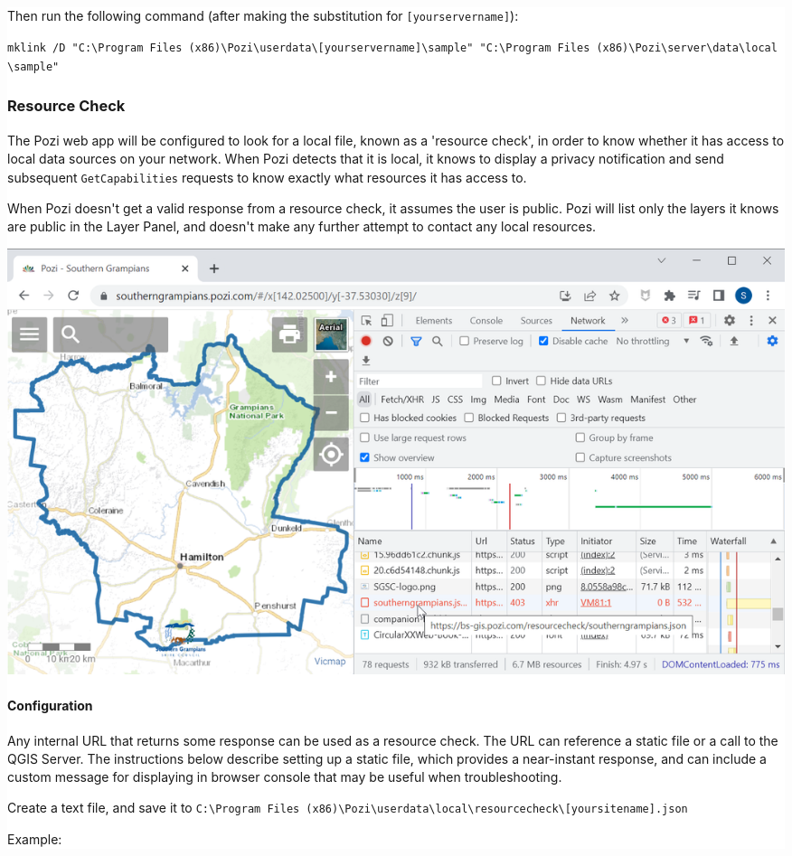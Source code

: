 Then run the following command (after making the substitution for `[yourservername]`):

```
mklink /D "C:\Program Files (x86)\Pozi\userdata\[yourservername]\sample" "C:\Program Files (x86)\Pozi\server\data\local\sample"
```
### Resource Check

The Pozi web app will be configured to look for a local file, known as a 'resource check', in order to know whether it has access to local data sources on your network. When Pozi detects that it is local, it knows to display a privacy notification and send subsequent `GetCapabilities` requests to know exactly what resources it has access to.

When Pozi doesn't get a valid response from a resource check, it assumes the user is public. Pozi will list only the layers it knows are public in the Layer Panel, and doesn't make any further attempt to contact any local resources.

![The view from outside - when the browser can't reach the resource check (shown in red), Pozi displays only the resources that it *can* reach, and stops trying to connect to internal resources](/admin-guide/installation/img/attempted-connection-from-external.png)

#### Configuration

Any internal URL that returns some response can be used as a resource check. The URL can reference a static file or a call to the QGIS Server. The instructions below describe setting up a static file, which provides a near-instant response, and can include a custom message for displaying in browser console that may be useful when troubleshooting.

Create a text file, and save it to `C:\Program Files (x86)\Pozi\userdata\local\resourcecheck\[yoursitename].json`

Example:
